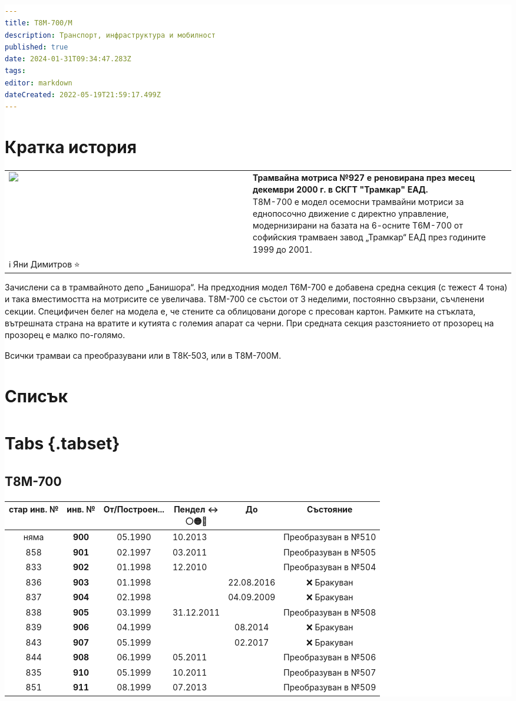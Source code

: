 ```yaml
---
title: Т8М-700/М
description: Транспорт, инфраструктура и мобилност
published: true
date: 2024-01-31T09:34:47.283Z
tags: 
editor: markdown
dateCreated: 2022-05-19T21:59:17.499Z
---
```


# Кратка история

<table style="width:100%">
  <tr>
    <td style="width:400px"><img src="https://drive.google.com/uc?export=view&id=1uhmg8E1bwhcFy2WkAOz4ALLhMSEGU3R-"></td>
    <td><b>Трамвайна мотриса №927 е реновирана през месец декември 2000 г. в СКГТ "Трамкар" ЕАД.</b><br> T8M-700 е модел осемосни трамвайни мотриси за еднопосочно движение с директно управление, модернизирани на базата на 6-осните T6M-700 от софийския трамваен завод „Трамкар“ ЕАД през годините 1999 до 2001.</td>
  </tr>
  <td colspan=2 >ℹ️ Яни Димитров ⭐</td>
</table>


Зачислени са в трамвайното депо „Банишора“. На предходния модел Т6М-700 е добавена средна секция (с тежест 4 тона) и така вместимостта на мотрисите се увеличава. Т8М-700 се състои от 3 неделими, постоянно свързани, съчленени секции. Специфичен белег на модела е, че стените са облицовани догоре с пресован картон. Рамките на стъклата, вътрешната страна на вратите и кутията с големия апарат са черни. При средната секция разстоянието от прозорец на прозорец е малко по-голямо.



Всички трамваи са преобразувани или в Т8К-503, или в Т8М-700М.

# Списък

# Tabs {.tabset}

## T8M-700
| стар инв. № |  инв. № | От/Построен... | Пендел ↔ <br> ⚪🟡🔵  | До |       Състояние      |
|:-----------:|:-------:|:--------------:|------------|:------------------:|:--------------------:|
|     няма    | **900** |     05.1990    |   10.2013  |                    |  Преобразуван в №510 |
|     858     | **901** |     02.1997    |   03.2011  |                    |  Преобразуван в №505 |
|     833     | **902** |     01.1998    |   12.2010  |                    |  Преобразуван в №504 |
|     836     | **903** |     01.1998    |            |     22.08.2016     |      ❌ Бракуван      |
|     837     | **904** |     02.1998    |            |     04.09.2009     |      ❌ Бракуван      |
|     838     | **905** |     03.1999    | 31.12.2011 |                    |  Преобразуван в №508 |
|     839     | **906** |     04.1999    |            |       08.2014      |      ❌ Бракуван      |
|     843     | **907** |     05.1999    |            |       02.2017      |      ❌ Бракуван      |
|     844     | **908** |     06.1999    |   05.2011  |                    |  Преобразуван в №506 |
|     835     | **910** |     05.1999    |   10.2011  |                    |  Преобразуван в №507 |
|     851     | **911** |     08.1999    |   07.2013  |                    |  Преобразуван в №509 |